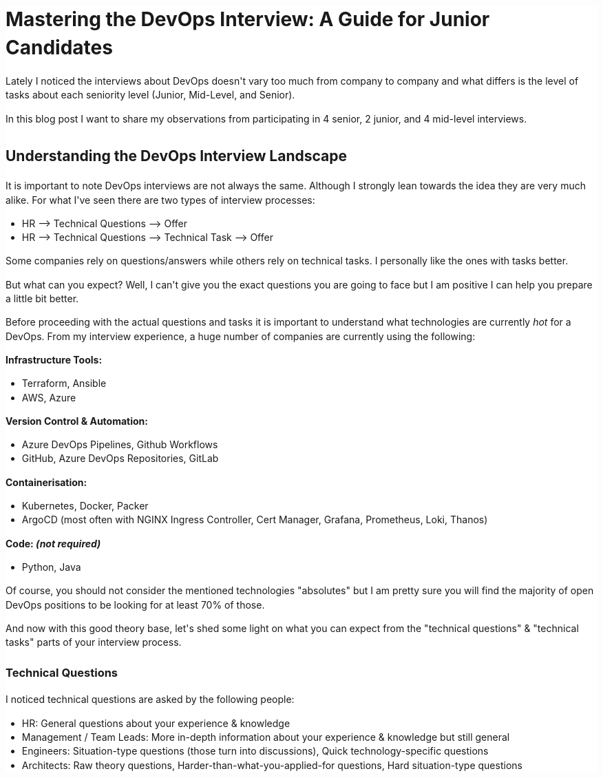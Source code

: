 # Mastering the DevOps Interview: A Guide for Junior Candidates

Lately I noticed the interviews about DevOps doesn't vary too much from company to company and what differs is the level of tasks about each seniority level (Junior, Mid-Level, and Senior).

In this blog post I want to share my observations from participating in 4 senior, 2 junior, and 4 mid-level interviews.

## Understanding the DevOps Interview Landscape

It is important to note DevOps interviews are not always the same. Although I strongly lean towards the idea they are very much alike. For what I've seen there are two types of interview processes:

- HR --> Technical Questions --> Offer
- HR --> Technical Questions --> Technical Task --> Offer

Some companies rely on questions/answers while others rely on technical tasks. I personally like the ones with tasks better.

But what can you expect? Well, I can't give you the exact questions you are going to face but I am positive I can help you prepare a little bit better.

Before proceeding with the actual questions and tasks it is important to understand what technologies are currently *hot* for a DevOps. From my interview experience, a huge number of companies are currently using the following:

**Infrastructure Tools:**
* Terraform, Ansible
* AWS, Azure

**Version Control & Automation:**
* Azure DevOps Pipelines, Github Workflows
* GitHub, Azure DevOps Repositories, GitLab

**Containerisation:**
* Kubernetes, Docker, Packer
* ArgoCD (most often with NGINX Ingress Controller, Cert Manager, Grafana, Prometheus, Loki, Thanos)

**Code: *(not required)***
* Python, Java

Of course, you should not consider the mentioned technologies "absolutes" but I am pretty sure you will find the majority of open DevOps positions to be looking for at least 70% of those.

And now with this good theory base, let's shed some light on what you can expect from the "technical questions" & "technical tasks" parts of your interview process.

### Technical Questions

I noticed technical questions are asked by the following people:
* HR: General questions about your experience & knowledge
* Management / Team Leads: More in-depth information about your experience & knowledge but still general
* Engineers: Situation-type questions (those turn into discussions), Quick technology-specific questions
* Architects: Raw theory questions, Harder-than-what-you-applied-for questions, Hard situation-type questions
